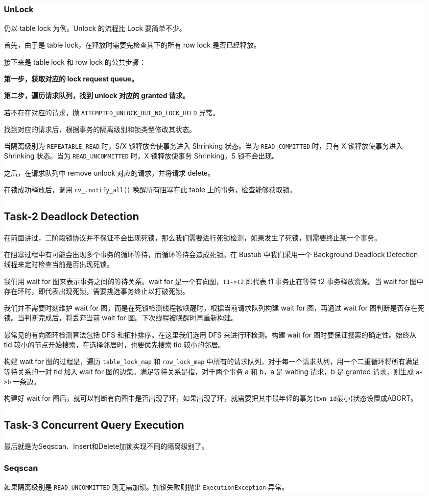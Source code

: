 

### **UnLock**

仍以 table lock 为例。Unlock 的流程比 Lock 要简单不少。

首先，由于是 table lock，在释放时需要先检查其下的所有 row lock 是否已经释放。

接下来是 table lock 和 row lock 的公共步骤：

**第一步，获取对应的 lock request queue。**

**第二步，遍历请求队列，找到 unlock 对应的 granted 请求。**

若不存在对应的请求，抛 `ATTEMPTED_UNLOCK_BUT_NO_LOCK_HELD` 异常。

找到对应的请求后，根据事务的隔离级别和锁类型修改其状态。

当隔离级别为 `REPEATABLE_READ` 时，S/X 锁释放会使事务进入 Shrinking 状态。当为 `READ_COMMITTED` 时，只有 X 锁释放使事务进入 Shrinking 状态。当为 `READ_UNCOMMITTED` 时，X 锁释放使事务 Shrinking，S 锁不会出现。

之后，在请求队列中 remove unlock 对应的请求，并将请求 delete。

在锁成功释放后，调用 `cv_.notify_all()` 唤醒所有阻塞在此 table 上的事务，检查能够获取锁。





## **Task-2 Deadlock Detection**

在前面讲过，二阶段锁协议并不保证不会出现死锁，那么我们需要进行死锁检测，如果发生了死锁，则需要终止某一个事务。

在阻塞过程中有可能会出现多个事务的循环等待，而循环等待会造成死锁。在 Bustub 中我们采用一个 Background Deadlock Detection 线程来定时检查当前是否出现死锁。

我们用 wait for 图来表示事务之间的等待关系。wait for 是一个有向图，`t1->t2` 即代表 t1 事务正在等待 t2 事务释放资源。当 wait for 图中存在环时，即代表出现死锁，需要挑选事务终止以打破死锁。

我们并不需要时刻维护 wait for 图，而是在死锁检测线程被唤醒时，根据当前请求队列构建 wait for 图，再通过 wait for 图判断是否存在死锁。当判断完成后，将丢弃当前 wait for 图。下次线程被唤醒时再重新构建。

最常见的有向图环检测算法包括 DFS 和拓扑排序。在这里我们选用 DFS 来进行环检测。构建 wait for 图时要保证搜索的确定性。始终从 tid 较小的节点开始搜索，在选择邻居时，也要优先搜索 tid 较小的邻居。

构建 wait for 图的过程是，遍历 `table_lock_map` 和 `row_lock_map` 中所有的请求队列，对于每一个请求队列，用一个二重循环将所有满足等待关系的一对 tid 加入 wait for 图的边集。满足等待关系是指，对于两个事务 a 和 b，a 是 waiting 请求，b 是 granted 请求，则生成 `a->b` 一条边。

构建好 wait for 图后，就可以判断有向图中是否出现了环，如果出现了环，就需要把其中最年轻的事务(`txn_id`最小)状态设置成ABORT。 





## **Task-3 Concurrent Query Execution**

最后就是为Seqscan、Insert和Delete加锁实现不同的隔离级别了。



### **Seqscan**

如果隔离级别是 `READ_UNCOMMITTED` 则无需加锁。加锁失败则抛出 `ExecutionException` 异常。
